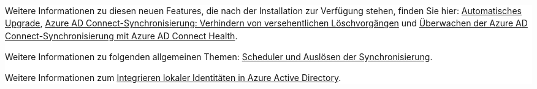 Weitere Informationen zu diesen neuen Features, die nach der Installation zur Verfügung stehen, finden Sie hier: [Automatisches Upgrade](how-to-connect-install-automatic-upgrade.md), [Azure AD Connect-Synchronisierung: Verhindern von versehentlichen Löschvorgängen](how-to-connect-sync-feature-prevent-accidental-deletes.md) und [Überwachen der Azure AD Connect-Synchronisierung mit Azure AD Connect Health](how-to-connect-health-sync.md).

Weitere Informationen zu folgenden allgemeinen Themen: [Scheduler und Auslösen der Synchronisierung](how-to-connect-sync-feature-scheduler.md).

Weitere Informationen zum [Integrieren lokaler Identitäten in Azure Active Directory](whatis-hybrid-identity.md).
